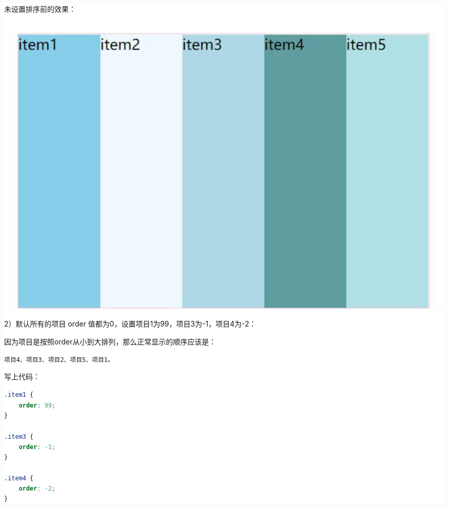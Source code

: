 未设置排序前的效果：

![image-20220812121521482](./images/5854f585e0eec3c54caaff56d26f0fb252203619.png)

2）默认所有的项目 order 值都为0，设置项目1为99，项目3为-1，项目4为-2：

因为项目是按照order从小到大排列，那么正常显示的顺序应该是：

```css
项目4、项目3、项目2、项目5、项目1。
```

写上代码：

```css
.item1 {
	order: 99;
}

.item3 {
	order: -1;
}

.item4 {
	order: -2;
}
```
